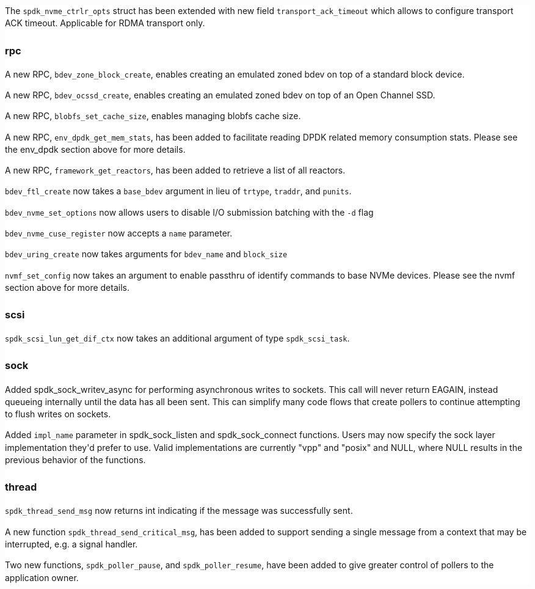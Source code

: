 The `spdk_nvme_ctrlr_opts` struct has been extended with new field `transport_ack_timeout` which allows
to configure transport ACK timeout. Applicable for RDMA transport only.

### rpc

A new RPC, `bdev_zone_block_create`, enables creating an emulated zoned bdev on top of a standard block device.

A new RPC, `bdev_ocssd_create`, enables creating an emulated zoned bdev on top of an Open Channel SSD.

A new RPC, `blobfs_set_cache_size`, enables managing blobfs cache size.

A new RPC, `env_dpdk_get_mem_stats`, has been added to facilitate reading DPDK related memory
consumption stats. Please see the env_dpdk section above for more details.

A new RPC, `framework_get_reactors`, has been added to retrieve a list of all reactors.

`bdev_ftl_create` now takes a `base_bdev` argument in lieu of `trtype`, `traddr`, and `punits`.

`bdev_nvme_set_options` now allows users to disable I/O submission batching with the `-d` flag

`bdev_nvme_cuse_register` now accepts a `name` parameter.

`bdev_uring_create` now takes arguments for `bdev_name` and `block_size`

`nvmf_set_config` now takes an argument to enable passthru of identify commands to base NVMe devices.
Please see the nvmf section above for more details.

### scsi

`spdk_scsi_lun_get_dif_ctx` now takes an additional argument of type `spdk_scsi_task`.

### sock

Added spdk_sock_writev_async for performing asynchronous writes to sockets. This call will
never return EAGAIN, instead queueing internally until the data has all been sent. This can
simplify many code flows that create pollers to continue attempting to flush writes
on sockets.

Added `impl_name` parameter in spdk_sock_listen and spdk_sock_connect functions. Users may now
specify the sock layer implementation they'd prefer to use. Valid implementations are currently
"vpp" and "posix" and NULL, where NULL results in the previous behavior of the functions.

### thread

`spdk_thread_send_msg` now returns int indicating if the message was successfully
sent.

A new function `spdk_thread_send_critical_msg`, has been added to support sending a single message from
a context that may be interrupted, e.g. a signal handler.

Two new functions, `spdk_poller_pause`, and `spdk_poller_resume`, have been added to give greater control
of pollers to the application owner.
